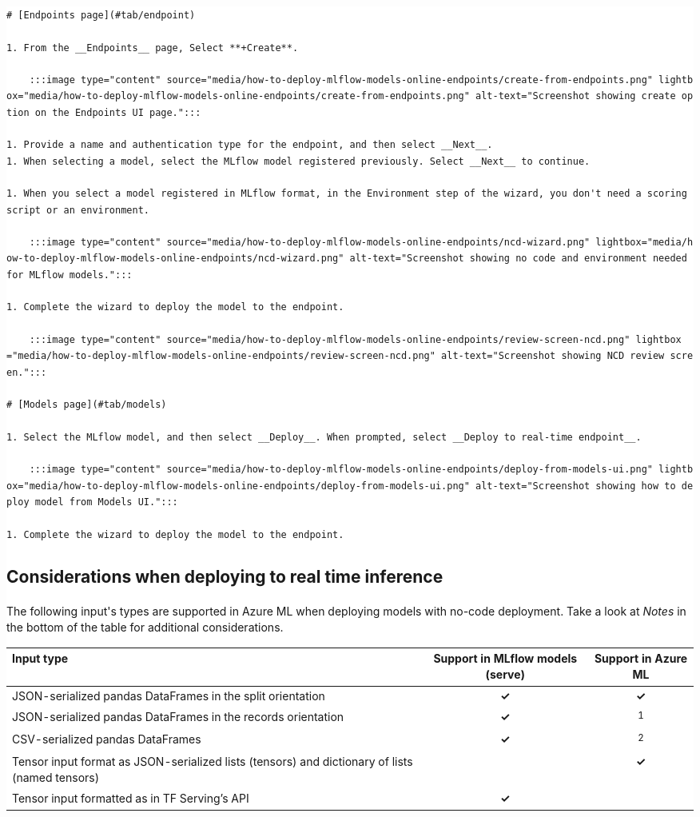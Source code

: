    # [Endpoints page](#tab/endpoint)

    1. From the __Endpoints__ page, Select **+Create**.

        :::image type="content" source="media/how-to-deploy-mlflow-models-online-endpoints/create-from-endpoints.png" lightbox="media/how-to-deploy-mlflow-models-online-endpoints/create-from-endpoints.png" alt-text="Screenshot showing create option on the Endpoints UI page.":::

    1. Provide a name and authentication type for the endpoint, and then select __Next__.
    1. When selecting a model, select the MLflow model registered previously. Select __Next__ to continue.

    1. When you select a model registered in MLflow format, in the Environment step of the wizard, you don't need a scoring script or an environment.

        :::image type="content" source="media/how-to-deploy-mlflow-models-online-endpoints/ncd-wizard.png" lightbox="media/how-to-deploy-mlflow-models-online-endpoints/ncd-wizard.png" alt-text="Screenshot showing no code and environment needed for MLflow models.":::

    1. Complete the wizard to deploy the model to the endpoint.

        :::image type="content" source="media/how-to-deploy-mlflow-models-online-endpoints/review-screen-ncd.png" lightbox="media/how-to-deploy-mlflow-models-online-endpoints/review-screen-ncd.png" alt-text="Screenshot showing NCD review screen.":::

    # [Models page](#tab/models)

    1. Select the MLflow model, and then select __Deploy__. When prompted, select __Deploy to real-time endpoint__.

        :::image type="content" source="media/how-to-deploy-mlflow-models-online-endpoints/deploy-from-models-ui.png" lightbox="media/how-to-deploy-mlflow-models-online-endpoints/deploy-from-models-ui.png" alt-text="Screenshot showing how to deploy model from Models UI.":::

    1. Complete the wizard to deploy the model to the endpoint.


## Considerations when deploying to real time inference

The following input's types are supported in Azure ML when deploying models with no-code deployment. Take a look at *Notes* in the bottom of the table for additional considerations.

| Input type | Support in MLflow models (serve) | Support in Azure ML|
| :- | :-: | :-: |
| JSON-serialized pandas DataFrames in the split orientation | **&check;** | **&check;** |
| JSON-serialized pandas DataFrames in the records orientation | **&check;** | <sup>1</sup> |
| CSV-serialized pandas DataFrames | **&check;** | <sup>2</sup> |
| Tensor input format as JSON-serialized lists (tensors) and dictionary of lists (named tensors) |  | **&check;** |
| Tensor input formatted as in TF Serving’s API | **&check;** |  |
